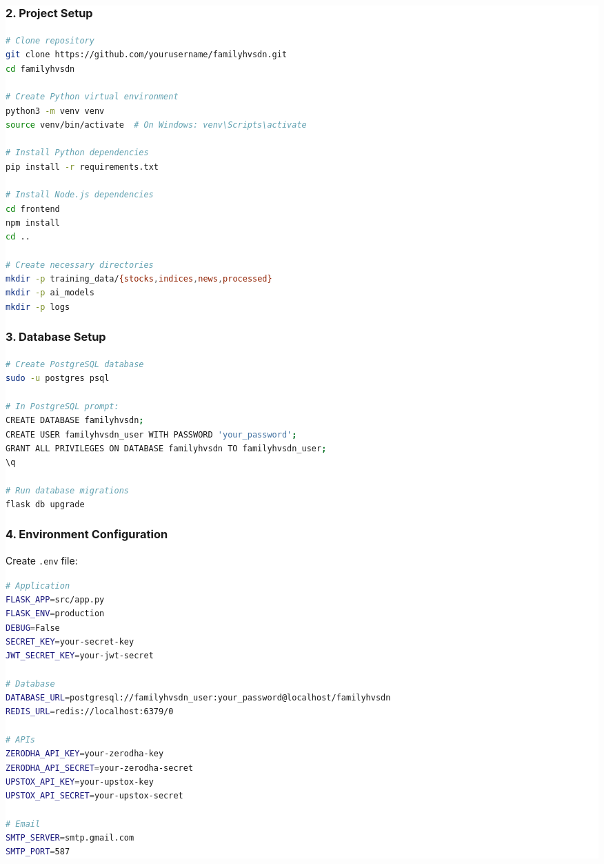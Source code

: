 ### 2. Project Setup

```bash
# Clone repository
git clone https://github.com/yourusername/familyhvsdn.git
cd familyhvsdn

# Create Python virtual environment
python3 -m venv venv
source venv/bin/activate  # On Windows: venv\Scripts\activate

# Install Python dependencies
pip install -r requirements.txt

# Install Node.js dependencies
cd frontend
npm install
cd ..

# Create necessary directories
mkdir -p training_data/{stocks,indices,news,processed}
mkdir -p ai_models
mkdir -p logs
```

### 3. Database Setup

```bash
# Create PostgreSQL database
sudo -u postgres psql

# In PostgreSQL prompt:
CREATE DATABASE familyhvsdn;
CREATE USER familyhvsdn_user WITH PASSWORD 'your_password';
GRANT ALL PRIVILEGES ON DATABASE familyhvsdn TO familyhvsdn_user;
\q

# Run database migrations
flask db upgrade
```

### 4. Environment Configuration

Create `.env` file:
```bash
# Application
FLASK_APP=src/app.py
FLASK_ENV=production
DEBUG=False
SECRET_KEY=your-secret-key
JWT_SECRET_KEY=your-jwt-secret

# Database
DATABASE_URL=postgresql://familyhvsdn_user:your_password@localhost/familyhvsdn
REDIS_URL=redis://localhost:6379/0

# APIs
ZERODHA_API_KEY=your-zerodha-key
ZERODHA_API_SECRET=your-zerodha-secret
UPSTOX_API_KEY=your-upstox-key
UPSTOX_API_SECRET=your-upstox-secret

# Email
SMTP_SERVER=smtp.gmail.com
SMTP_PORT=587
```